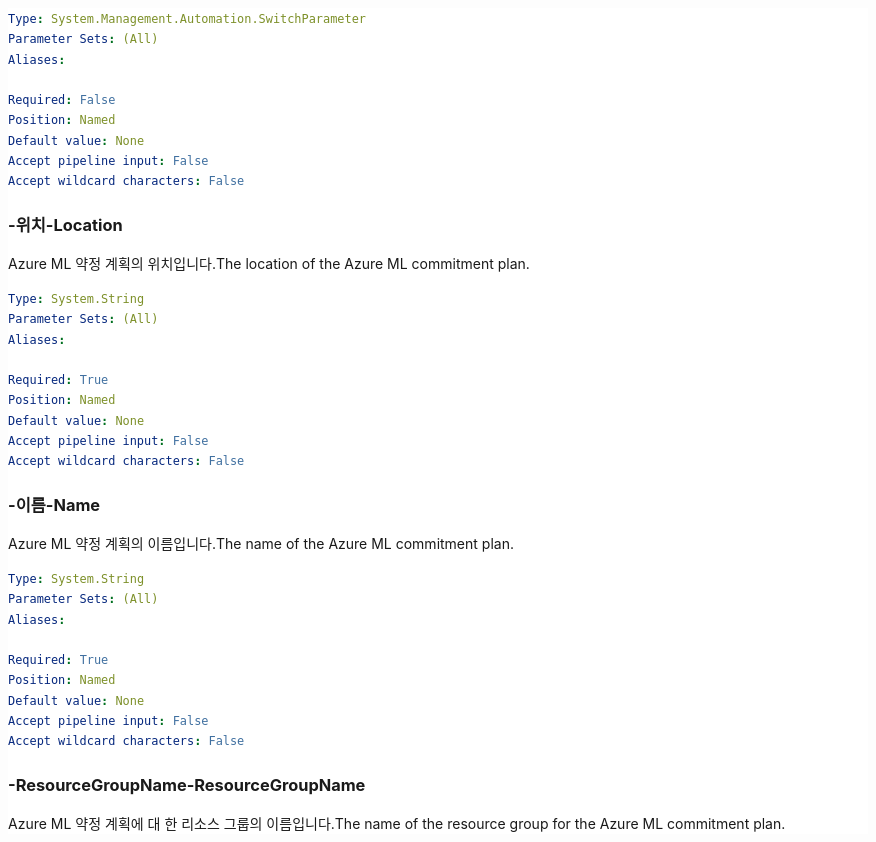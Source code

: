 ```yaml
Type: System.Management.Automation.SwitchParameter
Parameter Sets: (All)
Aliases:

Required: False
Position: Named
Default value: None
Accept pipeline input: False
Accept wildcard characters: False
```

### <span data-ttu-id="826fe-118">-위치</span><span class="sxs-lookup"><span data-stu-id="826fe-118">-Location</span></span>
<span data-ttu-id="826fe-119">Azure ML 약정 계획의 위치입니다.</span><span class="sxs-lookup"><span data-stu-id="826fe-119">The location of the Azure ML commitment plan.</span></span>

```yaml
Type: System.String
Parameter Sets: (All)
Aliases:

Required: True
Position: Named
Default value: None
Accept pipeline input: False
Accept wildcard characters: False
```

### <span data-ttu-id="826fe-120">-이름</span><span class="sxs-lookup"><span data-stu-id="826fe-120">-Name</span></span>
<span data-ttu-id="826fe-121">Azure ML 약정 계획의 이름입니다.</span><span class="sxs-lookup"><span data-stu-id="826fe-121">The name of the Azure ML commitment plan.</span></span>

```yaml
Type: System.String
Parameter Sets: (All)
Aliases:

Required: True
Position: Named
Default value: None
Accept pipeline input: False
Accept wildcard characters: False
```

### <span data-ttu-id="826fe-122">-ResourceGroupName</span><span class="sxs-lookup"><span data-stu-id="826fe-122">-ResourceGroupName</span></span>
<span data-ttu-id="826fe-123">Azure ML 약정 계획에 대 한 리소스 그룹의 이름입니다.</span><span class="sxs-lookup"><span data-stu-id="826fe-123">The name of the resource group for the Azure ML commitment plan.</span></span>
